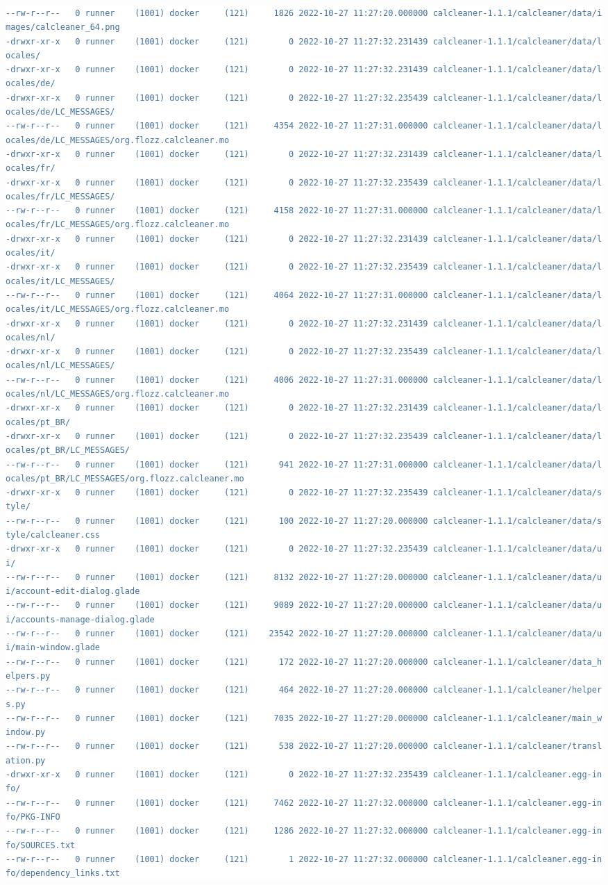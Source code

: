 ```diff
--rw-r--r--   0 runner    (1001) docker     (121)     1826 2022-10-27 11:27:20.000000 calcleaner-1.1.1/calcleaner/data/images/calcleaner_64.png
-drwxr-xr-x   0 runner    (1001) docker     (121)        0 2022-10-27 11:27:32.231439 calcleaner-1.1.1/calcleaner/data/locales/
-drwxr-xr-x   0 runner    (1001) docker     (121)        0 2022-10-27 11:27:32.231439 calcleaner-1.1.1/calcleaner/data/locales/de/
-drwxr-xr-x   0 runner    (1001) docker     (121)        0 2022-10-27 11:27:32.235439 calcleaner-1.1.1/calcleaner/data/locales/de/LC_MESSAGES/
--rw-r--r--   0 runner    (1001) docker     (121)     4354 2022-10-27 11:27:31.000000 calcleaner-1.1.1/calcleaner/data/locales/de/LC_MESSAGES/org.flozz.calcleaner.mo
-drwxr-xr-x   0 runner    (1001) docker     (121)        0 2022-10-27 11:27:32.231439 calcleaner-1.1.1/calcleaner/data/locales/fr/
-drwxr-xr-x   0 runner    (1001) docker     (121)        0 2022-10-27 11:27:32.235439 calcleaner-1.1.1/calcleaner/data/locales/fr/LC_MESSAGES/
--rw-r--r--   0 runner    (1001) docker     (121)     4158 2022-10-27 11:27:31.000000 calcleaner-1.1.1/calcleaner/data/locales/fr/LC_MESSAGES/org.flozz.calcleaner.mo
-drwxr-xr-x   0 runner    (1001) docker     (121)        0 2022-10-27 11:27:32.231439 calcleaner-1.1.1/calcleaner/data/locales/it/
-drwxr-xr-x   0 runner    (1001) docker     (121)        0 2022-10-27 11:27:32.235439 calcleaner-1.1.1/calcleaner/data/locales/it/LC_MESSAGES/
--rw-r--r--   0 runner    (1001) docker     (121)     4064 2022-10-27 11:27:31.000000 calcleaner-1.1.1/calcleaner/data/locales/it/LC_MESSAGES/org.flozz.calcleaner.mo
-drwxr-xr-x   0 runner    (1001) docker     (121)        0 2022-10-27 11:27:32.231439 calcleaner-1.1.1/calcleaner/data/locales/nl/
-drwxr-xr-x   0 runner    (1001) docker     (121)        0 2022-10-27 11:27:32.235439 calcleaner-1.1.1/calcleaner/data/locales/nl/LC_MESSAGES/
--rw-r--r--   0 runner    (1001) docker     (121)     4006 2022-10-27 11:27:31.000000 calcleaner-1.1.1/calcleaner/data/locales/nl/LC_MESSAGES/org.flozz.calcleaner.mo
-drwxr-xr-x   0 runner    (1001) docker     (121)        0 2022-10-27 11:27:32.231439 calcleaner-1.1.1/calcleaner/data/locales/pt_BR/
-drwxr-xr-x   0 runner    (1001) docker     (121)        0 2022-10-27 11:27:32.235439 calcleaner-1.1.1/calcleaner/data/locales/pt_BR/LC_MESSAGES/
--rw-r--r--   0 runner    (1001) docker     (121)      941 2022-10-27 11:27:31.000000 calcleaner-1.1.1/calcleaner/data/locales/pt_BR/LC_MESSAGES/org.flozz.calcleaner.mo
-drwxr-xr-x   0 runner    (1001) docker     (121)        0 2022-10-27 11:27:32.235439 calcleaner-1.1.1/calcleaner/data/style/
--rw-r--r--   0 runner    (1001) docker     (121)      100 2022-10-27 11:27:20.000000 calcleaner-1.1.1/calcleaner/data/style/calcleaner.css
-drwxr-xr-x   0 runner    (1001) docker     (121)        0 2022-10-27 11:27:32.235439 calcleaner-1.1.1/calcleaner/data/ui/
--rw-r--r--   0 runner    (1001) docker     (121)     8132 2022-10-27 11:27:20.000000 calcleaner-1.1.1/calcleaner/data/ui/account-edit-dialog.glade
--rw-r--r--   0 runner    (1001) docker     (121)     9089 2022-10-27 11:27:20.000000 calcleaner-1.1.1/calcleaner/data/ui/accounts-manage-dialog.glade
--rw-r--r--   0 runner    (1001) docker     (121)    23542 2022-10-27 11:27:20.000000 calcleaner-1.1.1/calcleaner/data/ui/main-window.glade
--rw-r--r--   0 runner    (1001) docker     (121)      172 2022-10-27 11:27:20.000000 calcleaner-1.1.1/calcleaner/data_helpers.py
--rw-r--r--   0 runner    (1001) docker     (121)      464 2022-10-27 11:27:20.000000 calcleaner-1.1.1/calcleaner/helpers.py
--rw-r--r--   0 runner    (1001) docker     (121)     7035 2022-10-27 11:27:20.000000 calcleaner-1.1.1/calcleaner/main_window.py
--rw-r--r--   0 runner    (1001) docker     (121)      538 2022-10-27 11:27:20.000000 calcleaner-1.1.1/calcleaner/translation.py
-drwxr-xr-x   0 runner    (1001) docker     (121)        0 2022-10-27 11:27:32.235439 calcleaner-1.1.1/calcleaner.egg-info/
--rw-r--r--   0 runner    (1001) docker     (121)     7462 2022-10-27 11:27:32.000000 calcleaner-1.1.1/calcleaner.egg-info/PKG-INFO
--rw-r--r--   0 runner    (1001) docker     (121)     1286 2022-10-27 11:27:32.000000 calcleaner-1.1.1/calcleaner.egg-info/SOURCES.txt
--rw-r--r--   0 runner    (1001) docker     (121)        1 2022-10-27 11:27:32.000000 calcleaner-1.1.1/calcleaner.egg-info/dependency_links.txt
```